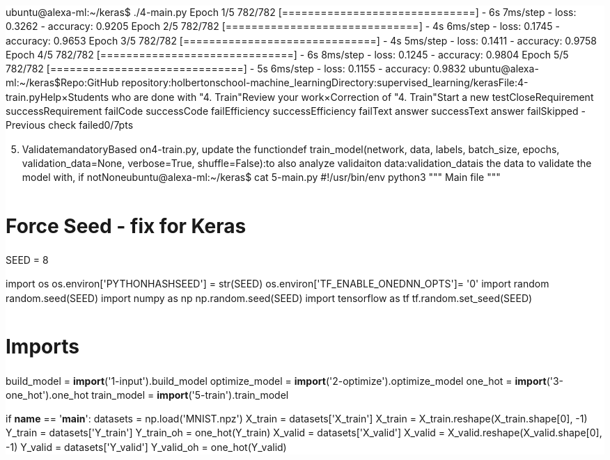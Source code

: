 ubuntu@alexa-ml:~/keras$ ./4-main.py
Epoch 1/5
782/782 [==============================] - 6s 7ms/step - loss: 0.3262 - accuracy: 0.9205
Epoch 2/5
782/782 [==============================] - 4s 6ms/step - loss: 0.1745 - accuracy: 0.9653
Epoch 3/5
782/782 [==============================] - 4s 5ms/step - loss: 0.1411 - accuracy: 0.9758
Epoch 4/5
782/782 [==============================] - 6s 8ms/step - loss: 0.1245 - accuracy: 0.9804
Epoch 5/5
782/782 [==============================] - 5s 6ms/step - loss: 0.1155 - accuracy: 0.9832
ubuntu@alexa-ml:~/keras$Repo:GitHub repository:holbertonschool-machine_learningDirectory:supervised_learning/kerasFile:4-train.pyHelp×Students who are done with "4. Train"Review your work×Correction of "4. Train"Start a new testCloseRequirement successRequirement failCode successCode failEfficiency successEfficiency failText answer successText answer failSkipped - Previous check failed0/7pts

5. ValidatemandatoryBased on4-train.py, update the functiondef train_model(network, data, labels, batch_size, epochs, validation_data=None, verbose=True, shuffle=False):to also analyze validaiton data:validation_datais the data to validate the model with, if notNoneubuntu@alexa-ml:~/keras$ cat 5-main.py 
#!/usr/bin/env python3
"""
Main file
"""

# Force Seed - fix for Keras
SEED = 8

import os
os.environ['PYTHONHASHSEED'] = str(SEED)
os.environ['TF_ENABLE_ONEDNN_OPTS']= '0'
import random
random.seed(SEED)
import numpy as np
np.random.seed(SEED)
import tensorflow as tf
tf.random.set_seed(SEED)


# Imports
build_model = __import__('1-input').build_model
optimize_model = __import__('2-optimize').optimize_model
one_hot = __import__('3-one_hot').one_hot
train_model = __import__('5-train').train_model

if __name__ == '__main__':
    datasets = np.load('MNIST.npz')
    X_train = datasets['X_train']
    X_train = X_train.reshape(X_train.shape[0], -1)
    Y_train = datasets['Y_train']
    Y_train_oh = one_hot(Y_train)
    X_valid = datasets['X_valid']
    X_valid = X_valid.reshape(X_valid.shape[0], -1)
    Y_valid = datasets['Y_valid']
    Y_valid_oh = one_hot(Y_valid)

